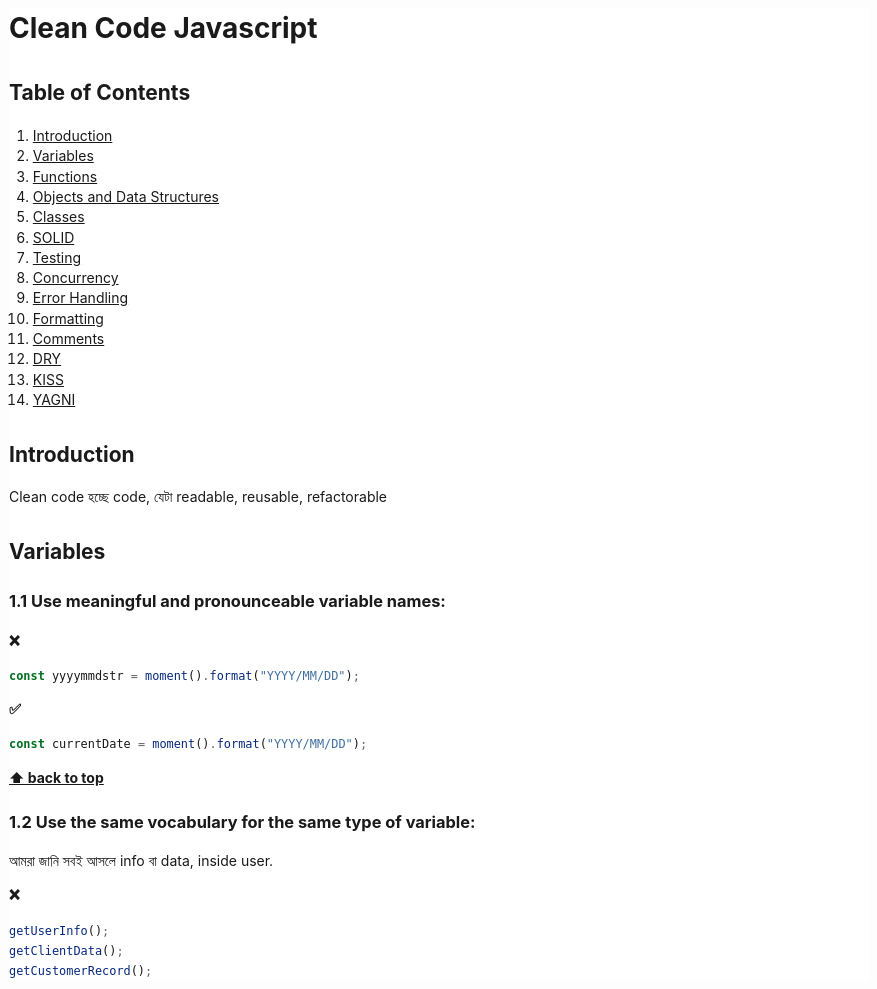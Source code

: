 # Clean Code Javascript

## Table of Contents

1. [Introduction](#introduction)
2. [Variables](#variables)
3. [Functions](#functions)
4. [Objects and Data Structures](#objects-and-data-structures)
5. [Classes](#classes)
6. [SOLID](#solid)
7. [Testing](#testing)
8. [Concurrency](#concurrency)
9. [Error Handling](#error-handling)
10. [Formatting](#formatting)
11. [Comments](#comments)
12. [DRY](#dry)
13. [KISS](#kiss)
14. [YAGNI](#yagni)

## Introduction

Clean code হচ্ছে code, যেটা readable, reusable, refactorable

## **Variables**

### 1.1 Use meaningful and pronounceable variable names:

**❌**

```javascript
const yyyymmdstr = moment().format("YYYY/MM/DD");
```

**✅**

```javascript
const currentDate = moment().format("YYYY/MM/DD");
```

**[⬆ back to top](#table-of-contents)**

### 1.2 Use the same vocabulary for the same type of variable:

আমরা জানি সবই আসলে info বা data, inside user.

**❌**

```javascript
getUserInfo();
getClientData();
getCustomerRecord();
```

